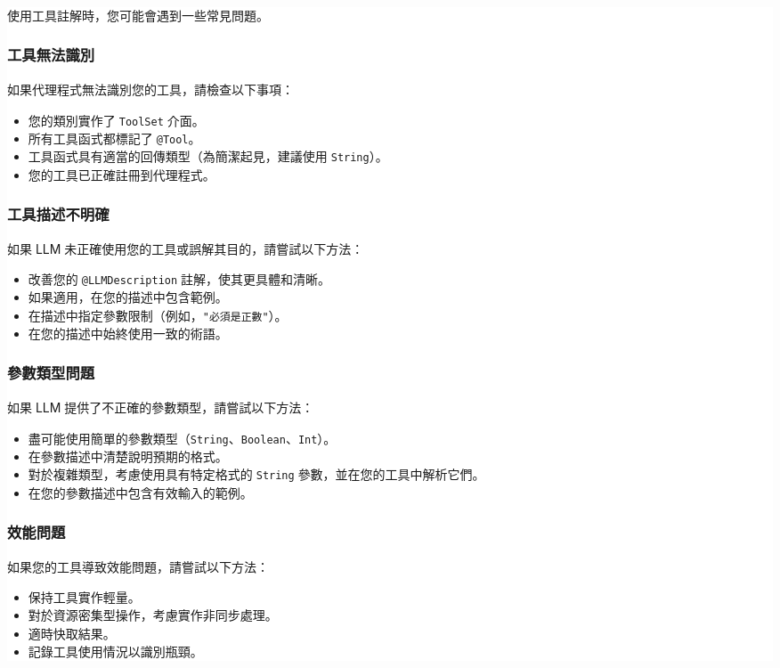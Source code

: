 使用工具註解時，您可能會遇到一些常見問題。

### 工具無法識別

如果代理程式無法識別您的工具，請檢查以下事項：

- 您的類別實作了 `ToolSet` 介面。
- 所有工具函式都標記了 `@Tool`。
- 工具函式具有適當的回傳類型（為簡潔起見，建議使用 `String`）。
- 您的工具已正確註冊到代理程式。

### 工具描述不明確

如果 LLM 未正確使用您的工具或誤解其目的，請嘗試以下方法：

- 改善您的 `@LLMDescription` 註解，使其更具體和清晰。
- 如果適用，在您的描述中包含範例。
- 在描述中指定參數限制（例如，`"必須是正數"`）。
- 在您的描述中始終使用一致的術語。

### 參數類型問題

如果 LLM 提供了不正確的參數類型，請嘗試以下方法：

- 盡可能使用簡單的參數類型（`String`、`Boolean`、`Int`）。
- 在參數描述中清楚說明預期的格式。
- 對於複雜類型，考慮使用具有特定格式的 `String` 參數，並在您的工具中解析它們。
- 在您的參數描述中包含有效輸入的範例。

### 效能問題

如果您的工具導致效能問題，請嘗試以下方法：

- 保持工具實作輕量。
- 對於資源密集型操作，考慮實作非同步處理。
- 適時快取結果。
- 記錄工具使用情況以識別瓶頸。